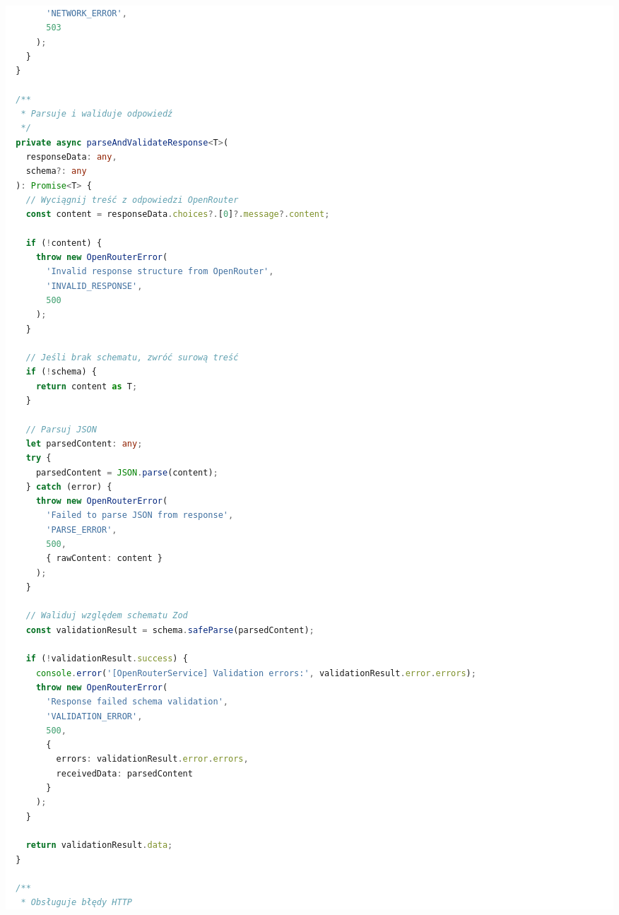 ```typescript
        'NETWORK_ERROR',
        503
      );
    }
  }

  /**
   * Parsuje i waliduje odpowiedź
   */
  private async parseAndValidateResponse<T>(
    responseData: any,
    schema?: any
  ): Promise<T> {
    // Wyciągnij treść z odpowiedzi OpenRouter
    const content = responseData.choices?.[0]?.message?.content;

    if (!content) {
      throw new OpenRouterError(
        'Invalid response structure from OpenRouter',
        'INVALID_RESPONSE',
        500
      );
    }

    // Jeśli brak schematu, zwróć surową treść
    if (!schema) {
      return content as T;
    }

    // Parsuj JSON
    let parsedContent: any;
    try {
      parsedContent = JSON.parse(content);
    } catch (error) {
      throw new OpenRouterError(
        'Failed to parse JSON from response',
        'PARSE_ERROR',
        500,
        { rawContent: content }
      );
    }

    // Waliduj względem schematu Zod
    const validationResult = schema.safeParse(parsedContent);

    if (!validationResult.success) {
      console.error('[OpenRouterService] Validation errors:', validationResult.error.errors);
      throw new OpenRouterError(
        'Response failed schema validation',
        'VALIDATION_ERROR',
        500,
        {
          errors: validationResult.error.errors,
          receivedData: parsedContent
        }
      );
    }

    return validationResult.data;
  }

  /**
   * Obsługuje błędy HTTP
```